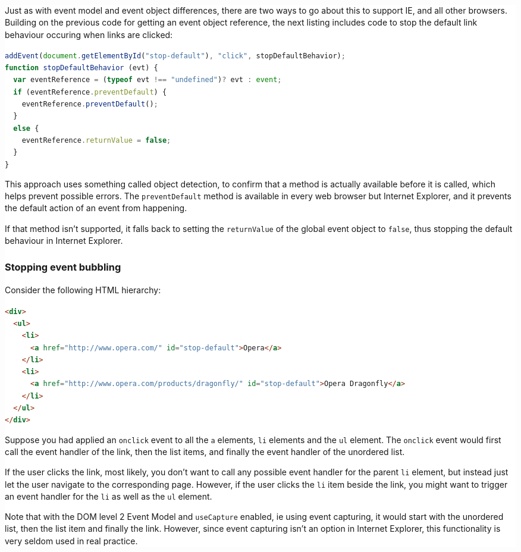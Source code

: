 Just as with event model and event object differences, there are two ways to go about this to support IE, and all other browsers. Building on the previous code for getting an event object reference, the next listing includes code to stop the default link behaviour occuring when links are clicked:

``` js
addEvent(document.getElementById("stop-default"), "click", stopDefaultBehavior);
function stopDefaultBehavior (evt) {
  var eventReference = (typeof evt !== "undefined")? evt : event;
  if (eventReference.preventDefault) {
    eventReference.preventDefault();
  }
  else {
    eventReference.returnValue = false;
  }
}
```

 This approach uses something called object detection, to confirm that a method is actually available before it is called, which helps prevent possible errors. The `preventDefault` method is available in every web browser but Internet Explorer, and it prevents the default action of an event from happening.

If that method isn’t supported, it falls back to setting the `returnValue` of the global event object to `false`, thus stopping the default behaviour in Internet Explorer.

### <span>Stopping event bubbling</span>

Consider the following HTML hierarchy:

``` html
<div>
  <ul>
    <li>
      <a href="http://www.opera.com/" id="stop-default">Opera</a>
    </li>
    <li>
      <a href="http://www.opera.com/products/dragonfly/" id="stop-default">Opera Dragonfly</a>
    </li>
  </ul>
</div>
```

 Suppose you had applied an `onclick` event to all the `a` elements, `li` elements and the `ul` element. The `onclick` event would first call the event handler of the link, then the list items, and finally the event handler of the unordered list.

If the user clicks the link, most likely, you don’t want to call any possible event handler for the parent `li` element, but instead just let the user navigate to the corresponding page. However, if the user clicks the `li` item beside the link, you might want to trigger an event handler for the `li` as well as the `ul` element.

Note that with the DOM level 2 Event Model and `useCapture` enabled, ie using event capturing, it would start with the unordered list, then the list item and finally the link. However, since event capturing isn’t an option in Internet Explorer, this functionality is very seldom used in real practice.
